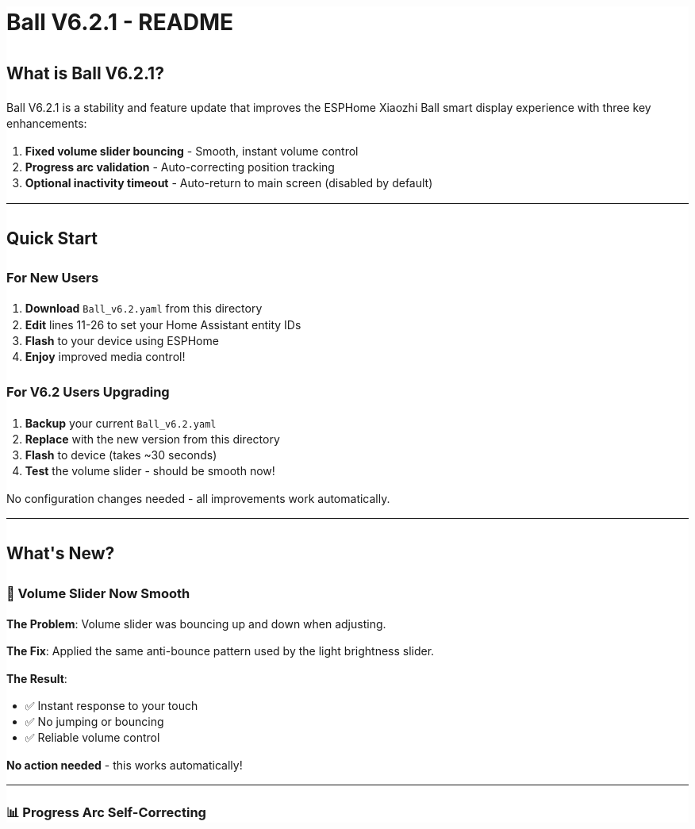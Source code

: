 # Ball V6.2.1 - README

## What is Ball V6.2.1?

Ball V6.2.1 is a stability and feature update that improves the ESPHome Xiaozhi Ball smart display experience with three key enhancements:

1. **Fixed volume slider bouncing** - Smooth, instant volume control
2. **Progress arc validation** - Auto-correcting position tracking
3. **Optional inactivity timeout** - Auto-return to main screen (disabled by default)

---

## Quick Start

### For New Users

1. **Download** `Ball_v6.2.yaml` from this directory
2. **Edit** lines 11-26 to set your Home Assistant entity IDs
3. **Flash** to your device using ESPHome
4. **Enjoy** improved media control!

### For V6.2 Users Upgrading

1. **Backup** your current `Ball_v6.2.yaml`
2. **Replace** with the new version from this directory
3. **Flash** to device (takes ~30 seconds)
4. **Test** the volume slider - should be smooth now!

No configuration changes needed - all improvements work automatically.

---

## What's New?

### 🎵 Volume Slider Now Smooth

**The Problem**: Volume slider was bouncing up and down when adjusting.

**The Fix**: Applied the same anti-bounce pattern used by the light brightness slider.

**The Result**: 
- ✅ Instant response to your touch
- ✅ No jumping or bouncing
- ✅ Reliable volume control

**No action needed** - this works automatically!

---

### 📊 Progress Arc Self-Correcting
